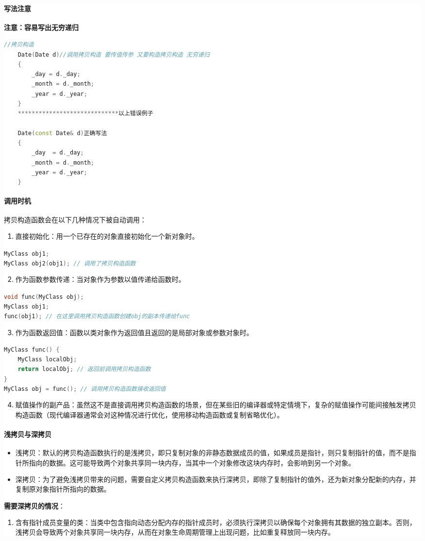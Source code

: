 #### 写法注意
**注意：容易写出无穷递归**
```cpp
//拷贝构造
    Date(Date d)//调用拷贝构造 要传值传参 又要构造拷贝构造 无穷递归
    {
        _day = d._day;
        _month = d._month;
        _year = d._year;
    }
    *****************************以上错误例子
 
    Date(const Date& d)正确写法
    {
        _day  = d._day;
        _month = d._month;
        _year = d._year;
    }
```


#### 调用时机
拷贝构造函数会在以下几种情况下被自动调用：

1. 直接初始化：用一个已存在的对象直接初始化一个新对象时。
```cpp
MyClass obj1;
MyClass obj2(obj1); // 调用了拷贝构造函数
```

2. 作为函数参数传递：当对象作为参数以值传递给函数时。
```cpp
void func(MyClass obj);
MyClass obj1;
func(obj1); // 在这里调用拷贝构造函数创建obj的副本传递给func
```

3. 作为函数返回值：函数以类对象作为返回值且返回的是局部对象或参数对象时。
```cpp
MyClass func() {
    MyClass localObj;
    return localObj; // 返回前调用拷贝构造函数
}
MyClass obj = func(); // 调用拷贝构造函数接收返回值
```

4. 赋值操作的副产品：虽然这不是直接调用拷贝构造函数的场景，但在某些旧的编译器或特定情境下，复杂的赋值操作可能间接触发拷贝构造函数（现代编译器通常会对这种情况进行优化，使用移动构造函数或复制省略优化）。

#### 浅拷贝与深拷贝
- 浅拷贝：默认的拷贝构造函数执行的是浅拷贝，即只复制对象的非静态数据成员的值，如果成员是指针，则只复制指针的值，而不是指针所指向的数据。这可能导致两个对象共享同一块内存，当其中一个对象修改这块内存时，会影响到另一个对象。

- 深拷贝：为了避免浅拷贝带来的问题，需要自定义拷贝构造函数来执行深拷贝，即除了复制指针的值外，还为新对象分配新的内存，并复制原对象指针所指向的数据。

**需要深拷贝的情况**：
1. 含有指针成员变量的类：当类中包含指向动态分配内存的指针成员时，必须执行深拷贝以确保每个对象拥有其数据的独立副本。否则，浅拷贝会导致两个对象共享同一块内存，从而在对象生命周期管理上出现问题，比如重复释放同一块内存。
